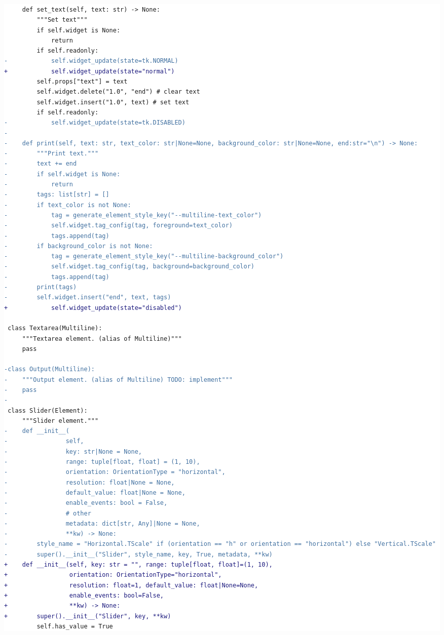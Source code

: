```diff
     def set_text(self, text: str) -> None:
         """Set text"""
         if self.widget is None:
             return
         if self.readonly:
-            self.widget_update(state=tk.NORMAL)
+            self.widget_update(state="normal")
         self.props["text"] = text
         self.widget.delete("1.0", "end") # clear text
         self.widget.insert("1.0", text) # set text
         if self.readonly:
-            self.widget_update(state=tk.DISABLED)
-    
-    def print(self, text: str, text_color: str|None=None, background_color: str|None=None, end:str="\n") -> None:
-        """Print text."""
-        text += end
-        if self.widget is None:
-            return
-        tags: list[str] = []
-        if text_color is not None:
-            tag = generate_element_style_key("--multiline-text_color")
-            self.widget.tag_config(tag, foreground=text_color)
-            tags.append(tag)
-        if background_color is not None:
-            tag = generate_element_style_key("--multiline-background_color")
-            self.widget.tag_config(tag, background=background_color)
-            tags.append(tag)
-        print(tags)
-        self.widget.insert("end", text, tags)
+            self.widget_update(state="disabled")
 
 class Textarea(Multiline):
     """Textarea element. (alias of Multiline)"""
     pass
 
-class Output(Multiline):
-    """Output element. (alias of Multiline) TODO: implement"""
-    pass
-
 class Slider(Element):
     """Slider element."""
-    def __init__(
-                self,
-                key: str|None = None,
-                range: tuple[float, float] = (1, 10),
-                orientation: OrientationType = "horizontal",
-                resolution: float|None = None,
-                default_value: float|None = None,
-                enable_events: bool = False,
-                # other
-                metadata: dict[str, Any]|None = None,
-                **kw) -> None:
-        style_name = "Horizontal.TScale" if (orientation == "h" or orientation == "horizontal") else "Vertical.TScale"
-        super().__init__("Slider", style_name, key, True, metadata, **kw)
+    def __init__(self, key: str = "", range: tuple[float, float]=(1, 10),
+                 orientation: OrientationType="horizontal",
+                 resolution: float=1, default_value: float|None=None,
+                 enable_events: bool=False,
+                 **kw) -> None:
+        super().__init__("Slider", key, **kw)
         self.has_value = True
```